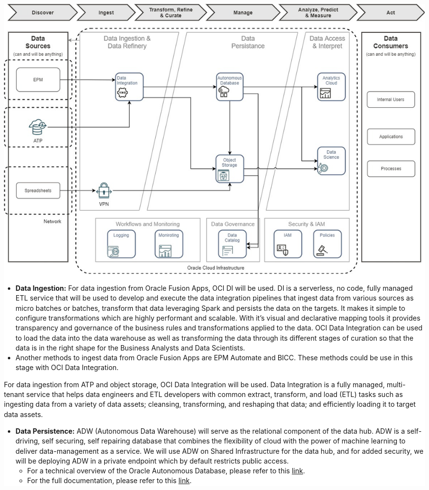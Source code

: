 ![Logical Architecture](images/logical-architecture-v1-Future_Architecture.jpg)

* __Data Ingestion:__ For data ingestion from Oracle Fusion Apps, OCI DI will be used. DI is a serverless, no code, fully managed ETL service that will be used to develop and execute the data integration pipelines that ingest data from various sources as micro batches or batches, transform that data leveraging Spark and persists the data on the targets. It makes it simple to configure transformations which are highly performant and scalable. With it’s visual and declarative mapping tools it provides transparency and governance of the business rules and transformations applied to the data. OCI Data Integration can be used to load the data into the data warehouse as well as transforming the data through its different stages of curation so that the data is in the right shape for the Business Analysts and Data Scientists. 
*   Another methods to ingest data from Oracle Fusion Apps are EPM Automate and BICC. These methods could be use in this stage with OCI Data Integration.

For data ingestion from ATP and object storage, OCI Data Integration will be used. Data Integration is a fully managed, multi-tenant service that helps data engineers and ETL developers with common extract, transform, and load (ETL) tasks such as ingesting data from a variety of data assets; cleansing, transforming, and reshaping that data; and efficiently loading it to target data assets. 


* __Data Persistence:__ ADW (Autonomous Data Warehouse) will serve as the relational component of the data hub. ADW is a self-driving, self securing, self repairing database that combines the flexibility of cloud with the power of machine learning to deliver data-management as a service. 
  We will use ADW on Shared Infrastructure for the data hub, and for added security, we will be deploying ADW in a private endpoint which by default restricts public access.
  - For a technical overview of the Oracle Autonomous Database, please refer to this [link](https://www.oracle.com/uk/autonomous-database/).
  - For the full documentation, please refer to this [link](https://docs.oracle.com/en/database/autonomous-database-cloud-services.html).
  